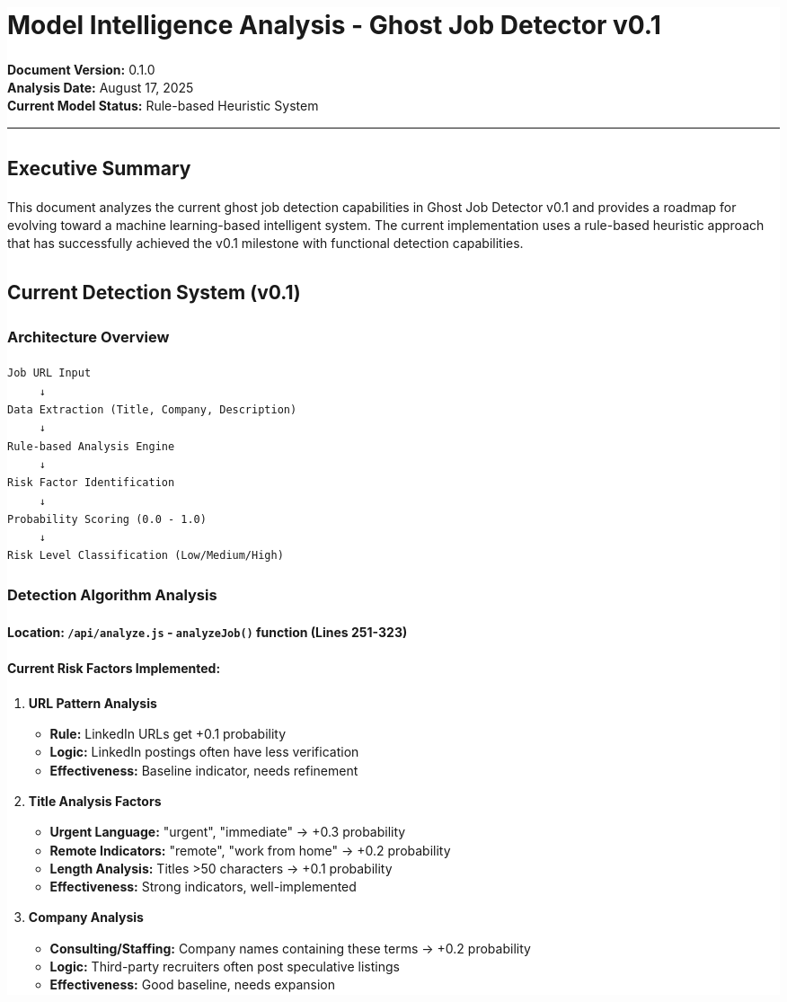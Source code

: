 # Model Intelligence Analysis - Ghost Job Detector v0.1
**Document Version:** 0.1.0  
**Analysis Date:** August 17, 2025  
**Current Model Status:** Rule-based Heuristic System

---

## Executive Summary

This document analyzes the current ghost job detection capabilities in Ghost Job Detector v0.1 and provides a roadmap for evolving toward a machine learning-based intelligent system. The current implementation uses a rule-based heuristic approach that has successfully achieved the v0.1 milestone with functional detection capabilities.

## Current Detection System (v0.1)

### **Architecture Overview**
```
Job URL Input
     ↓
Data Extraction (Title, Company, Description)
     ↓
Rule-based Analysis Engine
     ↓
Risk Factor Identification
     ↓
Probability Scoring (0.0 - 1.0)
     ↓
Risk Level Classification (Low/Medium/High)
```

### **Detection Algorithm Analysis**

#### **Location:** `/api/analyze.js` - `analyzeJob()` function (Lines 251-323)

#### **Current Risk Factors Implemented:**

1. **URL Pattern Analysis**
   - **Rule:** LinkedIn URLs get +0.1 probability
   - **Logic:** LinkedIn postings often have less verification
   - **Effectiveness:** Baseline indicator, needs refinement

2. **Title Analysis Factors**
   - **Urgent Language:** "urgent", "immediate" → +0.3 probability
   - **Remote Indicators:** "remote", "work from home" → +0.2 probability
   - **Length Analysis:** Titles >50 characters → +0.1 probability
   - **Effectiveness:** Strong indicators, well-implemented

3. **Company Analysis**
   - **Consulting/Staffing:** Company names containing these terms → +0.2 probability
   - **Logic:** Third-party recruiters often post speculative listings
   - **Effectiveness:** Good baseline, needs expansion

